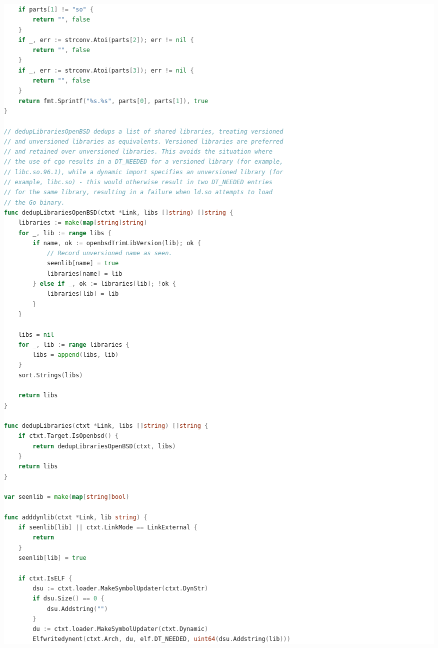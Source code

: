 ```go
	if parts[1] != "so" {
		return "", false
	}
	if _, err := strconv.Atoi(parts[2]); err != nil {
		return "", false
	}
	if _, err := strconv.Atoi(parts[3]); err != nil {
		return "", false
	}
	return fmt.Sprintf("%s.%s", parts[0], parts[1]), true
}

// dedupLibrariesOpenBSD dedups a list of shared libraries, treating versioned
// and unversioned libraries as equivalents. Versioned libraries are preferred
// and retained over unversioned libraries. This avoids the situation where
// the use of cgo results in a DT_NEEDED for a versioned library (for example,
// libc.so.96.1), while a dynamic import specifies an unversioned library (for
// example, libc.so) - this would otherwise result in two DT_NEEDED entries
// for the same library, resulting in a failure when ld.so attempts to load
// the Go binary.
func dedupLibrariesOpenBSD(ctxt *Link, libs []string) []string {
	libraries := make(map[string]string)
	for _, lib := range libs {
		if name, ok := openbsdTrimLibVersion(lib); ok {
			// Record unversioned name as seen.
			seenlib[name] = true
			libraries[name] = lib
		} else if _, ok := libraries[lib]; !ok {
			libraries[lib] = lib
		}
	}

	libs = nil
	for _, lib := range libraries {
		libs = append(libs, lib)
	}
	sort.Strings(libs)

	return libs
}

func dedupLibraries(ctxt *Link, libs []string) []string {
	if ctxt.Target.IsOpenbsd() {
		return dedupLibrariesOpenBSD(ctxt, libs)
	}
	return libs
}

var seenlib = make(map[string]bool)

func adddynlib(ctxt *Link, lib string) {
	if seenlib[lib] || ctxt.LinkMode == LinkExternal {
		return
	}
	seenlib[lib] = true

	if ctxt.IsELF {
		dsu := ctxt.loader.MakeSymbolUpdater(ctxt.DynStr)
		if dsu.Size() == 0 {
			dsu.Addstring("")
		}
		du := ctxt.loader.MakeSymbolUpdater(ctxt.Dynamic)
		Elfwritedynent(ctxt.Arch, du, elf.DT_NEEDED, uint64(dsu.Addstring(lib)))
```